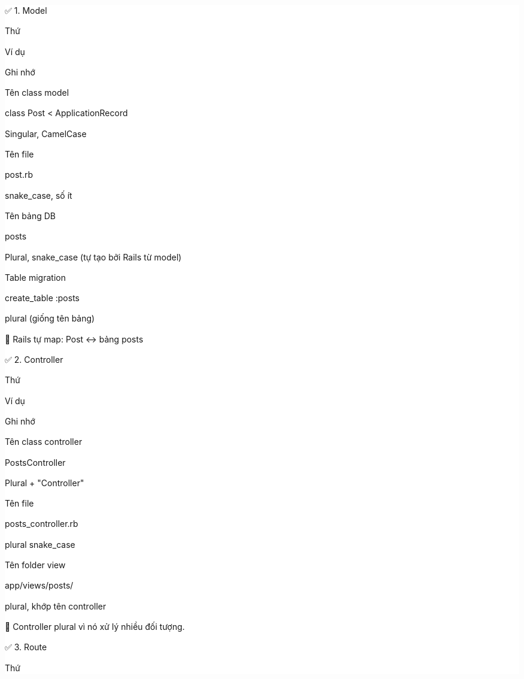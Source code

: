 ✅ 1. Model

Thứ

Ví dụ

Ghi nhớ

Tên class model

class Post < ApplicationRecord

Singular, CamelCase

Tên file

post.rb

snake_case, số ít

Tên bảng DB

posts

Plural, snake_case (tự tạo bởi Rails từ model)

Table migration

create_table :posts

plural (giống tên bảng)

🔸 Rails tự map: Post ↔ bảng posts

✅ 2. Controller

Thứ

Ví dụ

Ghi nhớ

Tên class controller

PostsController

Plural + "Controller"

Tên file

posts_controller.rb

plural snake_case

Tên folder view

app/views/posts/

plural, khớp tên controller

🔸 Controller plural vì nó xử lý nhiều đối tượng.

✅ 3. Route

Thứ
